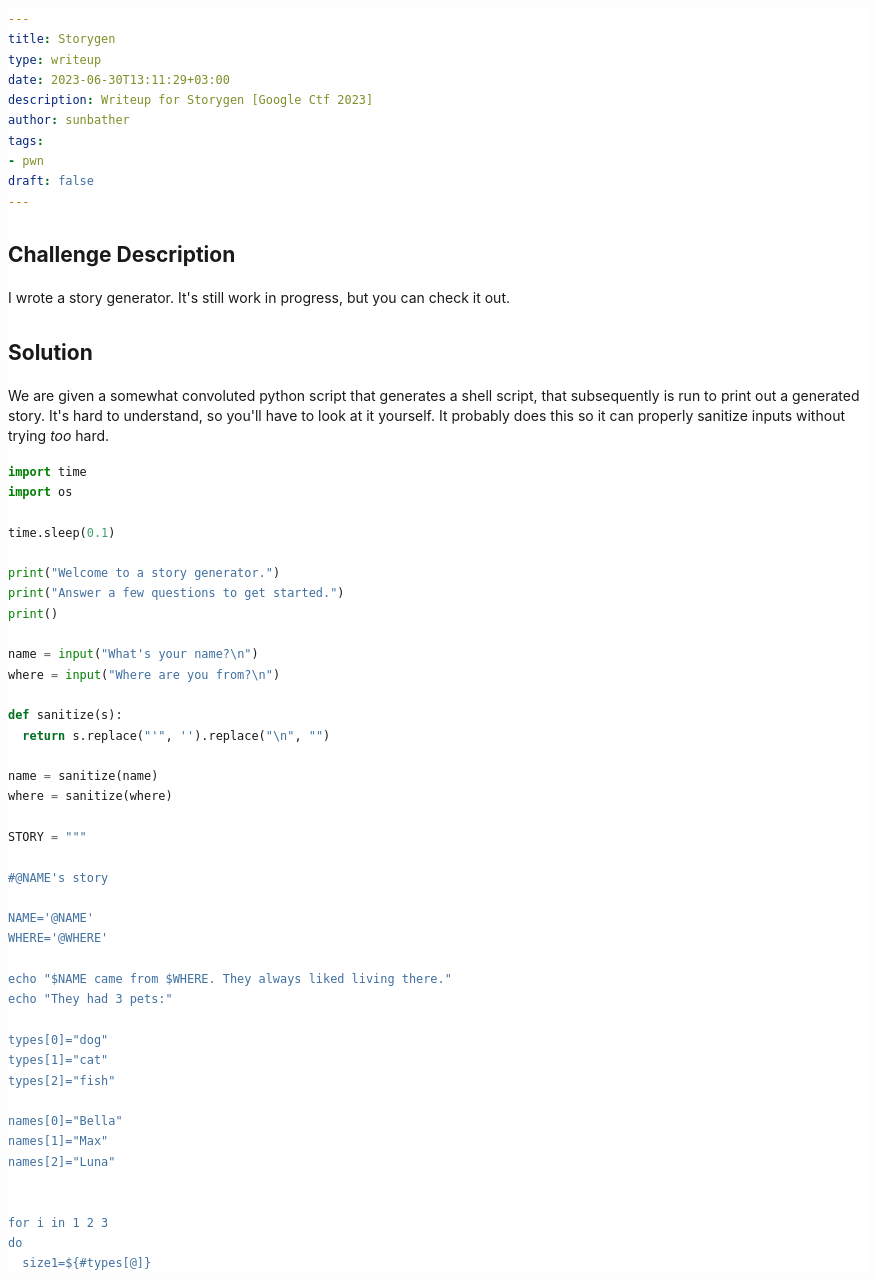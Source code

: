 ```yaml
---
title: Storygen
type: writeup
date: 2023-06-30T13:11:29+03:00
description: Writeup for Storygen [Google Ctf 2023]
author: sunbather
tags:
- pwn
draft: false
---
```


## Challenge Description

I wrote a story generator. It's still work in progress, but you can check it out.

## Solution

We are given a somewhat convoluted python script that generates a shell script, that subsequently is run to print out a generated story. It's hard to understand, so you'll have to look at it yourself. It probably does this so it can properly sanitize inputs without trying _too_ hard.
```py
import time
import os

time.sleep(0.1)

print("Welcome to a story generator.")
print("Answer a few questions to get started.")
print()

name = input("What's your name?\n")
where = input("Where are you from?\n")

def sanitize(s):
  return s.replace("'", '').replace("\n", "")

name = sanitize(name)
where = sanitize(where)

STORY = """

#@NAME's story

NAME='@NAME'
WHERE='@WHERE'

echo "$NAME came from $WHERE. They always liked living there."
echo "They had 3 pets:"

types[0]="dog"
types[1]="cat"
types[2]="fish"

names[0]="Bella"
names[1]="Max"
names[2]="Luna"


for i in 1 2 3
do
  size1=${#types[@]}
```